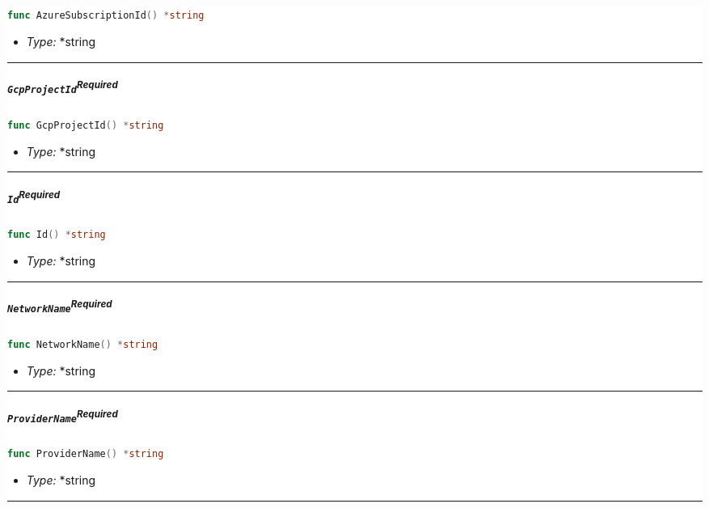 ```go
func AzureSubscriptionId() *string
```

- *Type:* *string

---

##### `GcpProjectId`<sup>Required</sup> <a name="GcpProjectId" id="@cdktf/provider-mongodbatlas.dataMongodbatlasNetworkContainers.DataMongodbatlasNetworkContainersResultsOutputReference.property.gcpProjectId"></a>

```go
func GcpProjectId() *string
```

- *Type:* *string

---

##### `Id`<sup>Required</sup> <a name="Id" id="@cdktf/provider-mongodbatlas.dataMongodbatlasNetworkContainers.DataMongodbatlasNetworkContainersResultsOutputReference.property.id"></a>

```go
func Id() *string
```

- *Type:* *string

---

##### `NetworkName`<sup>Required</sup> <a name="NetworkName" id="@cdktf/provider-mongodbatlas.dataMongodbatlasNetworkContainers.DataMongodbatlasNetworkContainersResultsOutputReference.property.networkName"></a>

```go
func NetworkName() *string
```

- *Type:* *string

---

##### `ProviderName`<sup>Required</sup> <a name="ProviderName" id="@cdktf/provider-mongodbatlas.dataMongodbatlasNetworkContainers.DataMongodbatlasNetworkContainersResultsOutputReference.property.providerName"></a>

```go
func ProviderName() *string
```

- *Type:* *string

---
